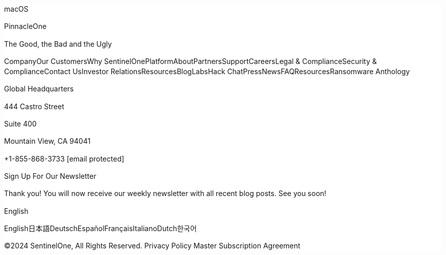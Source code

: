 macOS

PinnacleOne

The Good, the Bad and the Ugly


 











CompanyOur CustomersWhy SentinelOnePlatformAboutPartnersSupportCareersLegal & ComplianceSecurity & ComplianceContact UsInvestor RelationsResourcesBlogLabsHack ChatPressNewsFAQResourcesRansomware Anthology 

Global Headquarters


444 Castro Street

Suite 400

Mountain View, CA 94041

+1-855-868-3733
[email protected]
 


Sign Up For Our Newsletter


Thank you! You will now receive our weekly newsletter with all recent blog posts. See you soon! 



English

English日本語DeutschEspañolFrançaisItalianoDutch한국어 









©2024 SentinelOne, All Rights Reserved. 
Privacy Policy
Master Subscription Agreement 

















